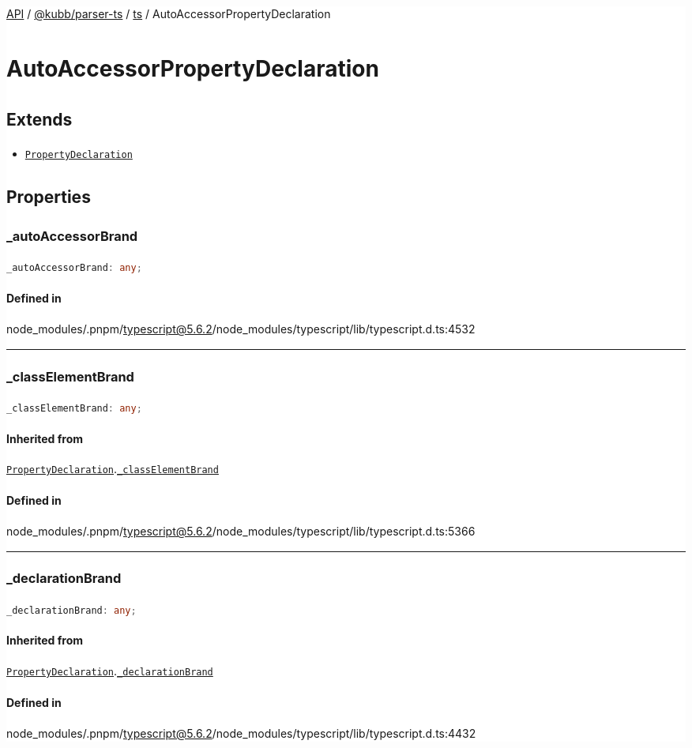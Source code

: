 [API](../../../../../packages.md) / [@kubb/parser-ts](../../../index.md) / [ts](../index.md) / AutoAccessorPropertyDeclaration

# AutoAccessorPropertyDeclaration

## Extends

- [`PropertyDeclaration`](PropertyDeclaration.md)

## Properties

### \_autoAccessorBrand

```ts
_autoAccessorBrand: any;
```

#### Defined in

node\_modules/.pnpm/typescript@5.6.2/node\_modules/typescript/lib/typescript.d.ts:4532

***

### \_classElementBrand

```ts
_classElementBrand: any;
```

#### Inherited from

[`PropertyDeclaration`](PropertyDeclaration.md).[`_classElementBrand`](PropertyDeclaration.md#classelementbrand)

#### Defined in

node\_modules/.pnpm/typescript@5.6.2/node\_modules/typescript/lib/typescript.d.ts:5366

***

### \_declarationBrand

```ts
_declarationBrand: any;
```

#### Inherited from

[`PropertyDeclaration`](PropertyDeclaration.md).[`_declarationBrand`](PropertyDeclaration.md#declarationbrand)

#### Defined in

node\_modules/.pnpm/typescript@5.6.2/node\_modules/typescript/lib/typescript.d.ts:4432
